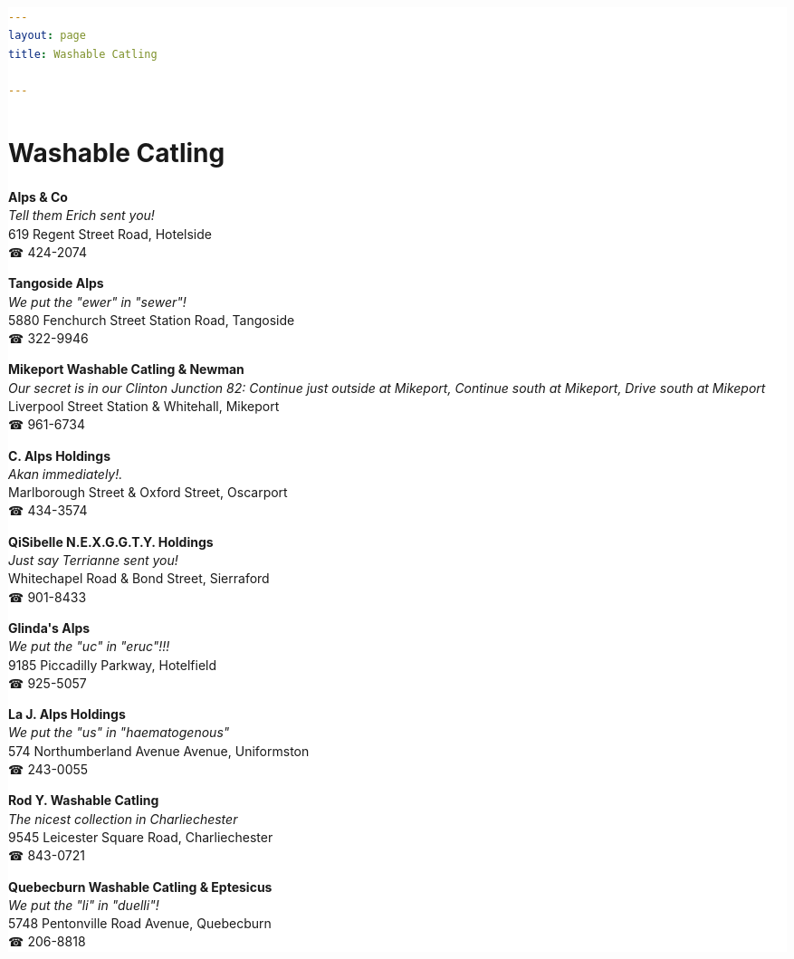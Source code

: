 ```yaml
---
layout: page 
title: Washable Catling

---
```



# Washable Catling


 **Alps & Co**  
_Tell them Erich sent you!_  
619 Regent Street Road, Hotelside  
☎ 424-2074

**Tangoside Alps**  
_We put the "ewer" in "sewer"!_  
5880 Fenchurch Street Station Road, Tangoside  
☎ 322-9946

**Mikeport Washable Catling & Newman**  
_Our secret is in our Clinton 
Junction 82: Continue just outside at Mikeport, Continue south at Mikeport, Drive south at Mikeport_  
Liverpool Street Station & Whitehall, Mikeport  
☎ 961-6734

**C. Alps Holdings**  
_Akan immediately!._  
Marlborough Street & Oxford Street, Oscarport  
☎ 434-3574

**QiSibelle N.E.X.G.G.T.Y. Holdings**  
_Just say Terrianne sent you!_  
Whitechapel Road & Bond Street, Sierraford  
☎ 901-8433

**Glinda's Alps**  
_We put the "uc" in "eruc"!!!_  
9185 Piccadilly Parkway, Hotelfield  
☎ 925-5057

**La J. Alps Holdings**  
_We put the "us" in "haematogenous"_  
574 Northumberland Avenue Avenue, Uniformston  
☎ 243-0055

**Rod Y. Washable Catling**  
_The nicest collection in Charliechester_  
9545 Leicester Square Road, Charliechester  
☎ 843-0721

**Quebecburn Washable Catling & Eptesicus**  
_We put the "li" in "duelli"!_  
5748 Pentonville Road Avenue, Quebecburn  
☎ 206-8818
